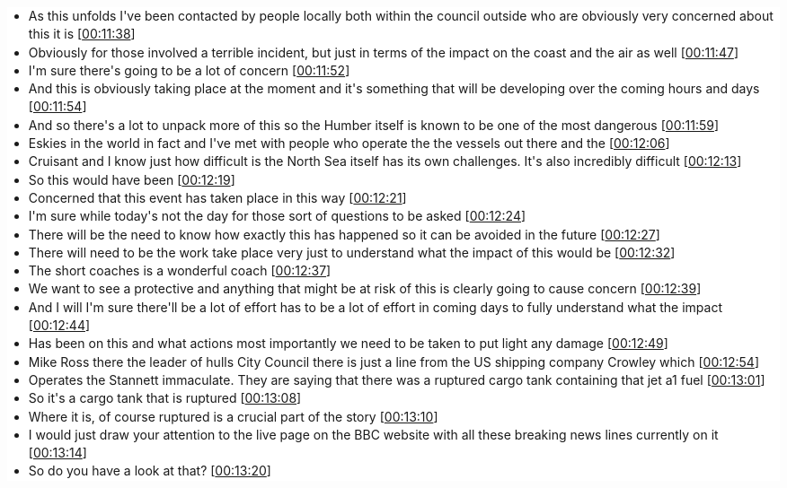 *  As this unfolds I've been contacted by people locally both within the council outside who are obviously very concerned about this it is [[00:11:38](https://www.youtube.com/watch?v=7a2DsyrozP8&t=698.84s)]
*  Obviously for those involved a terrible incident, but just in terms of the impact on the coast and the air as well [[00:11:47](https://www.youtube.com/watch?v=7a2DsyrozP8&t=707.12s)]
*  I'm sure there's going to be a lot of concern [[00:11:52](https://www.youtube.com/watch?v=7a2DsyrozP8&t=712.0s)]
*  And this is obviously taking place at the moment and it's something that will be developing over the coming hours and days [[00:11:54](https://www.youtube.com/watch?v=7a2DsyrozP8&t=714.4200000000001s)]
*  And so there's a lot to unpack more of this so the Humber itself is known to be one of the most dangerous [[00:11:59](https://www.youtube.com/watch?v=7a2DsyrozP8&t=719.96s)]
*  Eskies in the world in fact and I've met with people who operate the the vessels out there and the [[00:12:06](https://www.youtube.com/watch?v=7a2DsyrozP8&t=726.76s)]
*  Cruisant and I know just how difficult is the North Sea itself has its own challenges. It's also incredibly difficult [[00:12:13](https://www.youtube.com/watch?v=7a2DsyrozP8&t=733.56s)]
*  So this would have been [[00:12:19](https://www.youtube.com/watch?v=7a2DsyrozP8&t=739.48s)]
*  Concerned that this event has taken place in this way [[00:12:21](https://www.youtube.com/watch?v=7a2DsyrozP8&t=741.72s)]
*  I'm sure while today's not the day for those sort of questions to be asked [[00:12:24](https://www.youtube.com/watch?v=7a2DsyrozP8&t=744.0s)]
*  There will be the need to know how exactly this has happened so it can be avoided in the future [[00:12:27](https://www.youtube.com/watch?v=7a2DsyrozP8&t=747.88s)]
*  There will need to be the work take place very just to understand what the impact of this would be [[00:12:32](https://www.youtube.com/watch?v=7a2DsyrozP8&t=752.36s)]
*  The short coaches is a wonderful coach [[00:12:37](https://www.youtube.com/watch?v=7a2DsyrozP8&t=757.44s)]
*  We want to see a protective and anything that might be at risk of this is clearly going to cause concern [[00:12:39](https://www.youtube.com/watch?v=7a2DsyrozP8&t=759.8000000000001s)]
*  And I will I'm sure there'll be a lot of effort has to be a lot of effort in coming days to fully understand what the impact [[00:12:44](https://www.youtube.com/watch?v=7a2DsyrozP8&t=764.08s)]
*  Has been on this and what actions most importantly we need to be taken to put light any damage [[00:12:49](https://www.youtube.com/watch?v=7a2DsyrozP8&t=769.24s)]
*  Mike Ross there the leader of hulls City Council there is just a line from the US shipping company Crowley which [[00:12:54](https://www.youtube.com/watch?v=7a2DsyrozP8&t=774.5600000000001s)]
*  Operates the Stannett immaculate. They are saying that there was a ruptured cargo tank containing that jet a1 fuel [[00:13:01](https://www.youtube.com/watch?v=7a2DsyrozP8&t=781.2s)]
*  So it's a cargo tank that is ruptured [[00:13:08](https://www.youtube.com/watch?v=7a2DsyrozP8&t=788.0s)]
*  Where it is, of course ruptured is a crucial part of the story [[00:13:10](https://www.youtube.com/watch?v=7a2DsyrozP8&t=790.64s)]
*  I would just draw your attention to the live page on the BBC website with all these breaking news lines currently on it [[00:13:14](https://www.youtube.com/watch?v=7a2DsyrozP8&t=794.28s)]
*  So do you have a look at that? [[00:13:20](https://www.youtube.com/watch?v=7a2DsyrozP8&t=800.6s)]
